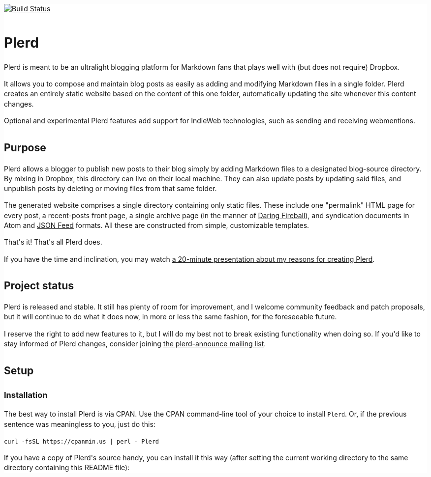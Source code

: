 [![Build Status](https://travis-ci.org/jmacdotorg/plerd.svg?branch=master)](https://travis-ci.org/jmacdotorg/plerd)
# Plerd 

Plerd is meant to be an ultralight blogging platform for Markdown fans that plays well with (but does not require) Dropbox.

It allows you to compose and maintain blog posts as easily as adding and modifying Markdown files in a single folder. Plerd creates an entirely static website based on the content of this one folder, automatically updating the site whenever this content changes.

Optional and experimental Plerd features add support for IndieWeb technologies, such as sending and receiving webmentions.

## Purpose

Plerd allows a blogger to publish new posts to their blog simply by adding Markdown files to a designated blog-source directory. By mixing in Dropbox, this directory can live on their local machine. They can also update posts by updating said files, and unpublish posts by deleting or moving files from that same folder.

The generated website comprises a single directory containing only static files. These include one "permalink" HTML page for every post, a recent-posts front page, a single archive page (in the manner of [Daring Fireball](http://daringfireball.net/archive)), and syndication documents in Atom and [JSON Feed](http://jsonfeed.org) formats. All these are constructed from simple, customizable templates.

That's it! That's all Plerd does.

If you have the time and inclination, you may watch [a 20-minute presentation about my reasons for creating Plerd](http://fogknife.com/2015-06-09-my-yapcna-2015-talk-about-blogging.html).

## Project status

Plerd is released and stable. It still has plenty of room for improvement, and I welcome community feedback and patch proposals, but it will continue to do what it does now, in more or less the same fashion, for the foreseeable future.

I reserve the right to add new features to it, but I will do my best not to break existing functionality when doing so. If you'd like to stay informed of Plerd changes, consider joining [the plerd-announce mailing list](http://lists.jmac.org/listinfo/plerd-announce).

## Setup

### Installation

The best way to install Plerd is via CPAN. Use the CPAN command-line tool of your choice to install `Plerd`. Or, if the previous sentence was meaningless to you, just do this:

    curl -fsSL https://cpanmin.us | perl - Plerd

If you have a copy of Plerd's source handy, you can install it this way (after setting the current working directory to the same directory containing this README file):

